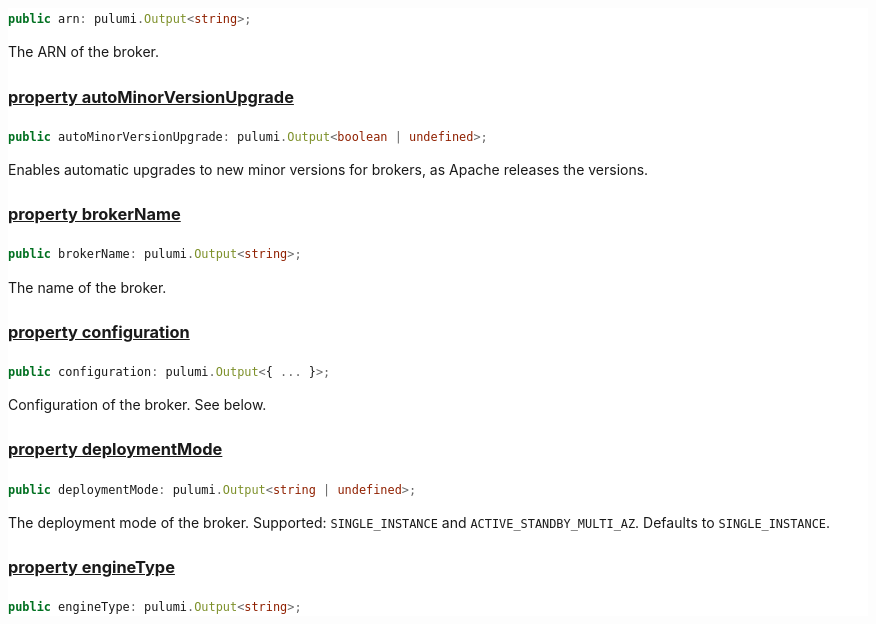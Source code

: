 ```typescript
public arn: pulumi.Output<string>;
```


The ARN of the broker.

<h3 class="pdoc-member-header">
<a class="pdoc-child-name" href="https://github.com/pulumi/pulumi-aws/blob/master/sdk/nodejs/mq/broker.ts#L50">property autoMinorVersionUpgrade</a>
</h3>

```typescript
public autoMinorVersionUpgrade: pulumi.Output<boolean | undefined>;
```


Enables automatic upgrades to new minor versions for brokers, as Apache releases the versions.

<h3 class="pdoc-member-header">
<a class="pdoc-child-name" href="https://github.com/pulumi/pulumi-aws/blob/master/sdk/nodejs/mq/broker.ts#L54">property brokerName</a>
</h3>

```typescript
public brokerName: pulumi.Output<string>;
```


The name of the broker.

<h3 class="pdoc-member-header">
<a class="pdoc-child-name" href="https://github.com/pulumi/pulumi-aws/blob/master/sdk/nodejs/mq/broker.ts#L58">property configuration</a>
</h3>

```typescript
public configuration: pulumi.Output<{ ... }>;
```


Configuration of the broker. See below.

<h3 class="pdoc-member-header">
<a class="pdoc-child-name" href="https://github.com/pulumi/pulumi-aws/blob/master/sdk/nodejs/mq/broker.ts#L62">property deploymentMode</a>
</h3>

```typescript
public deploymentMode: pulumi.Output<string | undefined>;
```


The deployment mode of the broker. Supported: `SINGLE_INSTANCE` and `ACTIVE_STANDBY_MULTI_AZ`. Defaults to `SINGLE_INSTANCE`.

<h3 class="pdoc-member-header">
<a class="pdoc-child-name" href="https://github.com/pulumi/pulumi-aws/blob/master/sdk/nodejs/mq/broker.ts#L66">property engineType</a>
</h3>

```typescript
public engineType: pulumi.Output<string>;
```
